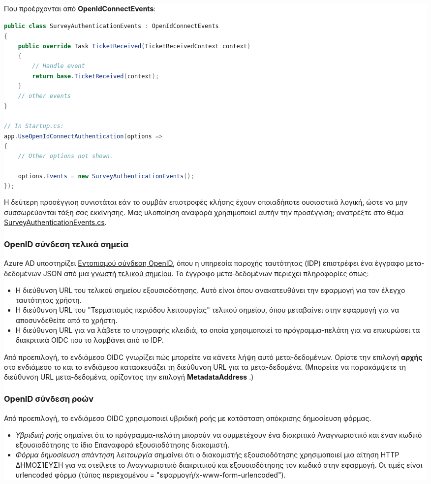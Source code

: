 Που προέρχονται από **OpenIdConnectEvents**:

```csharp
public class SurveyAuthenticationEvents : OpenIdConnectEvents
{
    public override Task TicketReceived(TicketReceivedContext context)
    {
        // Handle event
        return base.TicketReceived(context);
    }
    // other events
}

// In Startup.cs:
app.UseOpenIdConnectAuthentication(options =>
{
    // Other options not shown.

    options.Events = new SurveyAuthenticationEvents();
});
```

Η δεύτερη προσέγγιση συνιστάται εάν το συμβάν επιστροφές κλήσης έχουν οποιαδήποτε ουσιαστικά λογική, ώστε να μην συσσωρεύονται τάξη σας εκκίνησης. Μας υλοποίηση αναφορά χρησιμοποιεί αυτήν την προσέγγιση; ανατρέξτε στο θέμα [SurveyAuthenticationEvents.cs](https://github.com/Azure-Samples/guidance-identity-management-for-multitenant-apps/blob/master/src/Tailspin.Surveys.Web/Security/SurveyAuthenticationEvents.cs).

### <a name="openid-connect-endpoints"></a>OpenID σύνδεση τελικά σημεία

Azure AD υποστηρίζει [Εντοπισμού σύνδεση OpenID](https://openid.net/specs/openid-connect-discovery-1_0.html), όπου η υπηρεσία παροχής ταυτότητας (IDP) επιστρέφει ένα έγγραφο μετα-δεδομένων JSON από μια [γνωστή τελικού σημείου](https://openid.net/specs/openid-connect-discovery-1_0.html#ProviderConfig). Το έγγραφο μετα-δεδομένων περιέχει πληροφορίες όπως:

-   Η διεύθυνση URL του τελικού σημείου εξουσιοδότησης. Αυτό είναι όπου ανακατευθύνει την εφαρμογή για τον έλεγχο ταυτότητας χρήστη.
-   Η διεύθυνση URL του "Τερματισμός περιόδου λειτουργίας" τελικού σημείου, όπου μεταβαίνει στην εφαρμογή για να αποσυνδεθείτε από το χρήστη.
-   Η διεύθυνση URL για να λάβετε το υπογραφής κλειδιά, τα οποία χρησιμοποιεί το πρόγραμμα-πελάτη για να επικυρώσει τα διακριτικά OIDC που το λαμβάνει από το IDP.

Από προεπιλογή, το ενδιάμεσο OIDC γνωρίζει πώς μπορείτε να κάνετε λήψη αυτό μετα-δεδομένων. Ορίστε την επιλογή **αρχής** στο ενδιάμεσο το και το ενδιάμεσο κατασκευάζει τη διεύθυνση URL για τα μετα-δεδομένα. (Μπορείτε να παρακάμψετε τη διεύθυνση URL μετα-δεδομένα, ορίζοντας την επιλογή **MetadataAddress** .)

### <a name="openid-connect-flows"></a>OpenID σύνδεση ροών

Από προεπιλογή, το ενδιάμεσο OIDC χρησιμοποιεί υβριδική ροής με κατάσταση απόκρισης δημοσίευση φόρμας.

-   _Υβριδική ροής_ σημαίνει ότι το πρόγραμμα-πελάτη μπορούν να συμμετέχουν ένα διακριτικό Αναγνωριστικό και έναν κωδικό εξουσιοδότησης το ίδιο Επαναφορά εξουσιοδότησης διακομιστή.
-   _Φόρμα δημοσίευση απάντηση λειτουργία_ σημαίνει ότι ο διακομιστής εξουσιοδότησης χρησιμοποιεί μια αίτηση HTTP ΔΗΜΟΣΊΕΥΣΗ για να στείλετε το Αναγνωριστικό διακριτικού και εξουσιοδότησης τον κωδικό στην εφαρμογή. Οι τιμές είναι urlencoded φόρμα (τύπος περιεχομένου = "εφαρμογή/x-www-form-urlencoded").
